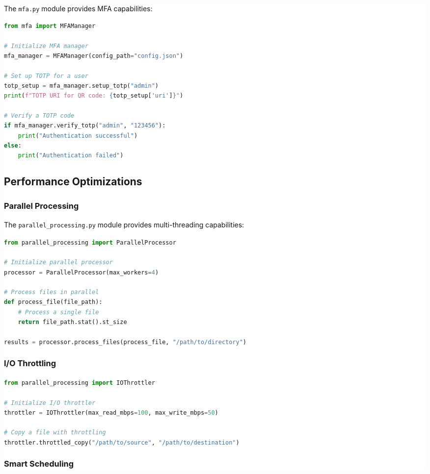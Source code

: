 The `mfa.py` module provides MFA capabilities:

```python
from mfa import MFAManager

# Initialize MFA manager
mfa_manager = MFAManager(config_path="config.json")

# Set up TOTP for a user
totp_setup = mfa_manager.setup_totp("admin")
print(f"TOTP URI for QR code: {totp_setup['uri']}")

# Verify a TOTP code
if mfa_manager.verify_totp("admin", "123456"):
    print("Authentication successful")
else:
    print("Authentication failed")
```

## Performance Optimizations

### Parallel Processing

The `parallel_processing.py` module provides multi-threading capabilities:

```python
from parallel_processing import ParallelProcessor

# Initialize parallel processor
processor = ParallelProcessor(max_workers=4)

# Process files in parallel
def process_file(file_path):
    # Process a single file
    return file_path.stat().st_size

results = processor.process_files(process_file, "/path/to/directory")
```

### I/O Throttling

```python
from parallel_processing import IOThrottler

# Initialize I/O throttler
throttler = IOThrottler(max_read_mbps=100, max_write_mbps=50)

# Copy a file with throttling
throttler.throttled_copy("/path/to/source", "/path/to/destination")
```

### Smart Scheduling
